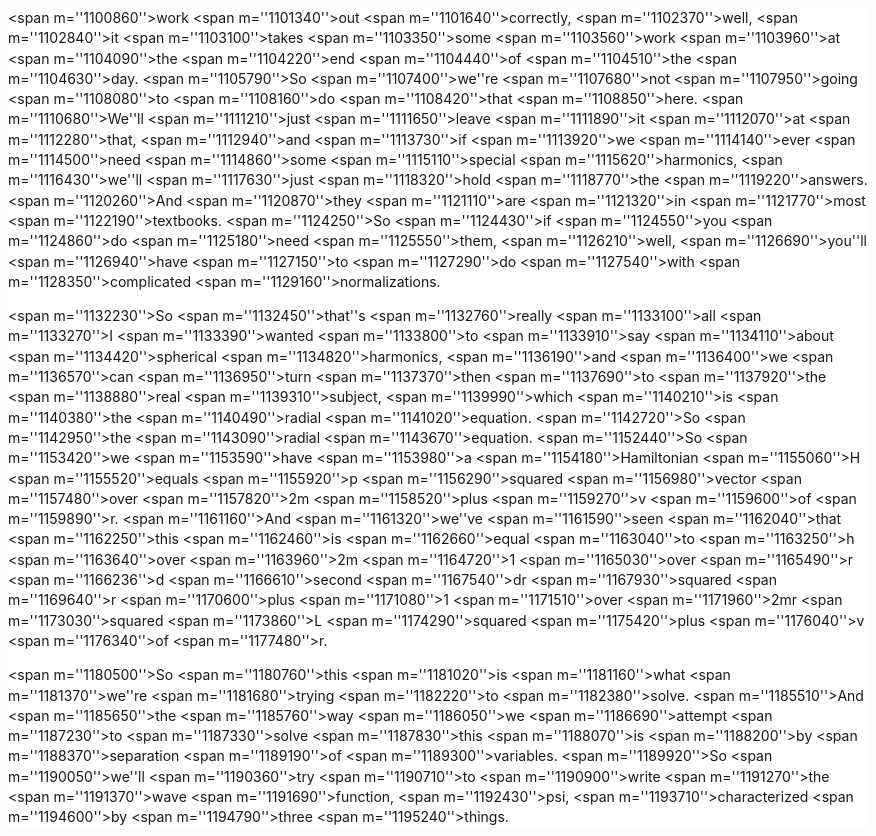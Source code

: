   <span m=''1100860''>work</span> <span m=''1101340''>out</span> <span m=''1101640''>correctly,</span>
  <span m=''1102370''>well,</span> <span m=''1102840''>it</span> <span m=''1103100''>takes</span>
  <span m=''1103350''>some</span> <span m=''1103560''>work</span> <span m=''1103960''>at</span>
  <span m=''1104090''>the</span> <span m=''1104220''>end</span> <span m=''1104440''>of</span>
  <span m=''1104510''>the</span> <span m=''1104630''>day.</span> <span m=''1105790''>So</span>
  <span m=''1107400''>we''re</span> <span m=''1107680''>not</span> <span m=''1107950''>going</span>
  <span m=''1108080''>to</span> <span m=''1108160''>do</span> <span m=''1108420''>that</span>
  <span m=''1108850''>here.</span> <span m=''1110680''>We''ll</span> <span m=''1111210''>just</span>
  <span m=''1111650''>leave</span> <span m=''1111890''>it</span> <span m=''1112070''>at</span>
  <span m=''1112280''>that,</span> <span m=''1112940''>and</span> <span m=''1113730''>if</span>
  <span m=''1113920''>we</span> <span m=''1114140''>ever</span> <span m=''1114500''>need</span>
  <span m=''1114860''>some</span> <span m=''1115110''>special</span> <span m=''1115620''>harmonics,</span>
  <span m=''1116430''>we''ll</span> <span m=''1117630''>just</span> <span m=''1118320''>hold</span>
  <span m=''1118770''>the</span> <span m=''1119220''>answers.</span> <span m=''1120260''>And</span>
  <span m=''1120870''>they</span> <span m=''1121110''>are</span> <span m=''1121320''>in</span>
  <span m=''1121770''>most</span> <span m=''1122190''>textbooks.</span> <span m=''1124250''>So</span>
  <span m=''1124430''>if</span> <span m=''1124550''>you</span> <span m=''1124860''>do</span>
  <span m=''1125180''>need</span> <span m=''1125550''>them,</span> <span m=''1126210''>well,</span>
  <span m=''1126690''>you''ll</span> <span m=''1126940''>have</span> <span m=''1127150''>to</span>
  <span m=''1127290''>do</span> <span m=''1127540''>with</span> <span m=''1128350''>complicated</span>
  <span m=''1129160''>normalizations.</span> </p><p><span m=''1132230''>So</span>
  <span m=''1132450''>that''s</span> <span m=''1132760''>really</span> <span m=''1133100''>all</span>
  <span m=''1133270''>I</span> <span m=''1133390''>wanted</span> <span m=''1133800''>to</span>
  <span m=''1133910''>say</span> <span m=''1134110''>about</span> <span m=''1134420''>spherical</span>
  <span m=''1134820''>harmonics,</span> <span m=''1136190''>and</span> <span m=''1136400''>we</span>
  <span m=''1136570''>can</span> <span m=''1136950''>turn</span> <span m=''1137370''>then</span>
  <span m=''1137690''>to</span> <span m=''1137920''>the</span> <span m=''1138880''>real</span>
  <span m=''1139310''>subject,</span> <span m=''1139990''>which</span> <span m=''1140210''>is</span>
  <span m=''1140380''>the</span> <span m=''1140490''>radial</span> <span m=''1141020''>equation.</span>
  <span m=''1142720''>So</span> <span m=''1142950''>the</span> <span m=''1143090''>radial</span>
  <span m=''1143670''>equation.</span> <span m=''1152440''>So</span> <span m=''1153420''>we</span>
  <span m=''1153590''>have</span> <span m=''1153980''>a</span> <span m=''1154180''>Hamiltonian</span>
  <span m=''1155060''>H</span> <span m=''1155520''>equals</span> <span m=''1155920''>p</span>
  <span m=''1156290''>squared</span> <span m=''1156980''>vector</span> <span m=''1157480''>over</span>
  <span m=''1157820''>2m</span> <span m=''1158520''>plus</span> <span m=''1159270''>v</span>
  <span m=''1159600''>of</span> <span m=''1159890''>r.</span> <span m=''1161160''>And</span>
  <span m=''1161320''>we''ve</span> <span m=''1161590''>seen</span> <span m=''1162040''>that</span>
  <span m=''1162250''>this</span> <span m=''1162460''>is</span> <span m=''1162660''>equal</span>
  <span m=''1163040''>to</span> <span m=''1163250''>h</span> <span m=''1163640''>over</span>
  <span m=''1163960''>2m</span> <span m=''1164720''>1</span> <span m=''1165030''>over</span>
  <span m=''1165490''>r</span> <span m=''1166236''>d</span> <span m=''1166610''>second</span>
  <span m=''1167540''>dr</span> <span m=''1167930''>squared</span> <span m=''1169640''>r</span>
  <span m=''1170600''>plus</span> <span m=''1171080''>1</span> <span m=''1171510''>over</span>
  <span m=''1171960''>2mr</span> <span m=''1173030''>squared</span> <span m=''1173860''>L</span>
  <span m=''1174290''>squared</span> <span m=''1175420''>plus</span> <span m=''1176040''>v</span>
  <span m=''1176340''>of</span> <span m=''1177480''>r.</span> </p><p><span m=''1180500''>So</span>
  <span m=''1180760''>this</span> <span m=''1181020''>is</span> <span m=''1181160''>what</span>
  <span m=''1181370''>we''re</span> <span m=''1181680''>trying</span> <span m=''1182220''>to</span>
  <span m=''1182380''>solve.</span> <span m=''1185510''>And</span> <span m=''1185650''>the</span>
  <span m=''1185760''>way</span> <span m=''1186050''>we</span> <span m=''1186690''>attempt</span>
  <span m=''1187230''>to</span> <span m=''1187330''>solve</span> <span m=''1187830''>this</span>
  <span m=''1188070''>is</span> <span m=''1188200''>by</span> <span m=''1188370''>separation</span>
  <span m=''1189190''>of</span> <span m=''1189300''>variables.</span> <span m=''1189920''>So</span>
  <span m=''1190050''>we''ll</span> <span m=''1190360''>try</span> <span m=''1190710''>to</span>
  <span m=''1190900''>write</span> <span m=''1191270''>the</span> <span m=''1191370''>wave</span>
  <span m=''1191690''>function,</span> <span m=''1192430''>psi,</span> <span m=''1193710''>characterized</span>
  <span m=''1194600''>by</span> <span m=''1194790''>three</span> <span m=''1195240''>things.</span>